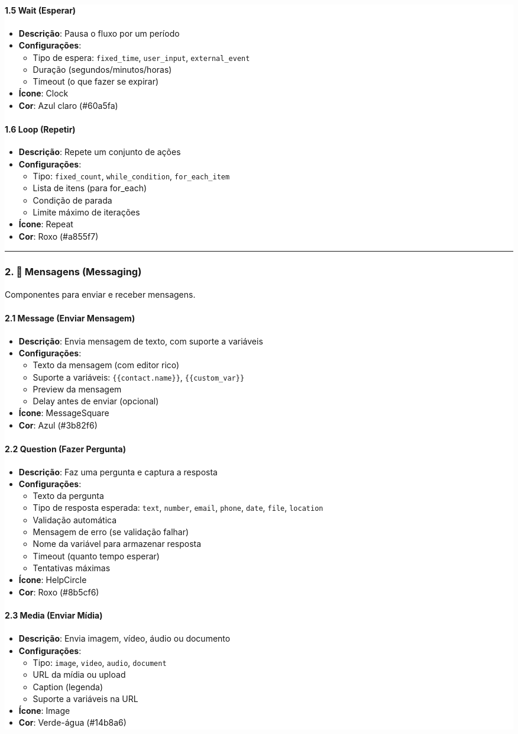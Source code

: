 #### **1.5 Wait (Esperar)**
- **Descrição**: Pausa o fluxo por um período
- **Configurações**:
  - Tipo de espera: `fixed_time`, `user_input`, `external_event`
  - Duração (segundos/minutos/horas)
  - Timeout (o que fazer se expirar)
- **Ícone**: Clock
- **Cor**: Azul claro (#60a5fa)

#### **1.6 Loop (Repetir)**
- **Descrição**: Repete um conjunto de ações
- **Configurações**:
  - Tipo: `fixed_count`, `while_condition`, `for_each_item`
  - Lista de itens (para for_each)
  - Condição de parada
  - Limite máximo de iterações
- **Ícone**: Repeat
- **Cor**: Roxo (#a855f7)

---

### 2. 💬 **Mensagens** (Messaging)
Componentes para enviar e receber mensagens.

#### **2.1 Message (Enviar Mensagem)**
- **Descrição**: Envia mensagem de texto, com suporte a variáveis
- **Configurações**:
  - Texto da mensagem (com editor rico)
  - Suporte a variáveis: `{{contact.name}}`, `{{custom_var}}`
  - Preview da mensagem
  - Delay antes de enviar (opcional)
- **Ícone**: MessageSquare
- **Cor**: Azul (#3b82f6)

#### **2.2 Question (Fazer Pergunta)**
- **Descrição**: Faz uma pergunta e captura a resposta
- **Configurações**:
  - Texto da pergunta
  - Tipo de resposta esperada: `text`, `number`, `email`, `phone`, `date`, `file`, `location`
  - Validação automática
  - Mensagem de erro (se validação falhar)
  - Nome da variável para armazenar resposta
  - Timeout (quanto tempo esperar)
  - Tentativas máximas
- **Ícone**: HelpCircle
- **Cor**: Roxo (#8b5cf6)

#### **2.3 Media (Enviar Mídia)**
- **Descrição**: Envia imagem, vídeo, áudio ou documento
- **Configurações**:
  - Tipo: `image`, `video`, `audio`, `document`
  - URL da mídia ou upload
  - Caption (legenda)
  - Suporte a variáveis na URL
- **Ícone**: Image
- **Cor**: Verde-água (#14b8a6)
